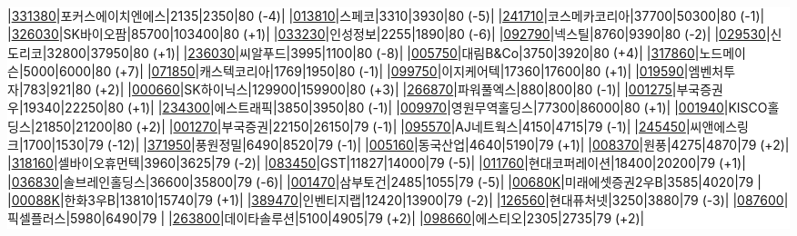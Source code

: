|[331380](https://finance.daum.net/quotes/A331380)|포커스에이치엔에스|2135|2350|80 (-4)|
|[013810](https://finance.daum.net/quotes/A013810)|스페코|3310|3930|80 (-5)|
|[241710](https://finance.daum.net/quotes/A241710)|코스메카코리아|37700|50300|80 (-1)|
|[326030](https://finance.daum.net/quotes/A326030)|SK바이오팜|85700|103400|80 (+1)|
|[033230](https://finance.daum.net/quotes/A033230)|인성정보|2255|1890|80 (-6)|
|[092790](https://finance.daum.net/quotes/A092790)|넥스틸|8760|9390|80 (-2)|
|[029530](https://finance.daum.net/quotes/A029530)|신도리코|32800|37950|80 (+1)|
|[236030](https://finance.daum.net/quotes/A236030)|씨알푸드|3995|1100|80 (-8)|
|[005750](https://finance.daum.net/quotes/A005750)|대림B&Co|3750|3920|80 (+4)|
|[317860](https://finance.daum.net/quotes/A317860)|노드메이슨|5000|6000|80 (+7)|
|[071850](https://finance.daum.net/quotes/A071850)|캐스텍코리아|1769|1950|80 (-1)|
|[099750](https://finance.daum.net/quotes/A099750)|이지케어텍|17360|17600|80 (+1)|
|[019590](https://finance.daum.net/quotes/A019590)|엠벤처투자|783|921|80 (+2)|
|[000660](https://finance.daum.net/quotes/A000660)|SK하이닉스|129900|159900|80 (+3)|
|[266870](https://finance.daum.net/quotes/A266870)|파워풀엑스|880|800|80 (-1)|
|[001275](https://finance.daum.net/quotes/A001275)|부국증권우|19340|22250|80 (+1)|
|[234300](https://finance.daum.net/quotes/A234300)|에스트래픽|3850|3950|80 (-1)|
|[009970](https://finance.daum.net/quotes/A009970)|영원무역홀딩스|77300|86000|80 (+1)|
|[001940](https://finance.daum.net/quotes/A001940)|KISCO홀딩스|21850|21200|80 (+2)|
|[001270](https://finance.daum.net/quotes/A001270)|부국증권|22150|26150|79 (-1)|
|[095570](https://finance.daum.net/quotes/A095570)|AJ네트웍스|4150|4715|79 (-1)|
|[245450](https://finance.daum.net/quotes/A245450)|씨앤에스링크|1700|1530|79 (-12)|
|[371950](https://finance.daum.net/quotes/A371950)|풍원정밀|6490|8520|79 (-1)|
|[005160](https://finance.daum.net/quotes/A005160)|동국산업|4640|5190|79 (+1)|
|[008370](https://finance.daum.net/quotes/A008370)|원풍|4275|4870|79 (+2)|
|[318160](https://finance.daum.net/quotes/A318160)|셀바이오휴먼텍|3960|3625|79 (-2)|
|[083450](https://finance.daum.net/quotes/A083450)|GST|11827|14000|79 (-5)|
|[011760](https://finance.daum.net/quotes/A011760)|현대코퍼레이션|18400|20200|79 (+1)|
|[036830](https://finance.daum.net/quotes/A036830)|솔브레인홀딩스|36600|35800|79 (-6)|
|[001470](https://finance.daum.net/quotes/A001470)|삼부토건|2485|1055|79 (-5)|
|[00680K](https://finance.daum.net/quotes/A00680K)|미래에셋증권2우B|3585|4020|79 |
|[00088K](https://finance.daum.net/quotes/A00088K)|한화3우B|13810|15740|79 (+1)|
|[389470](https://finance.daum.net/quotes/A389470)|인벤티지랩|12420|13900|79 (-2)|
|[126560](https://finance.daum.net/quotes/A126560)|현대퓨처넷|3250|3880|79 (-3)|
|[087600](https://finance.daum.net/quotes/A087600)|픽셀플러스|5980|6490|79 |
|[263800](https://finance.daum.net/quotes/A263800)|데이타솔루션|5100|4905|79 (+2)|
|[098660](https://finance.daum.net/quotes/A098660)|에스티오|2305|2735|79 (+2)|